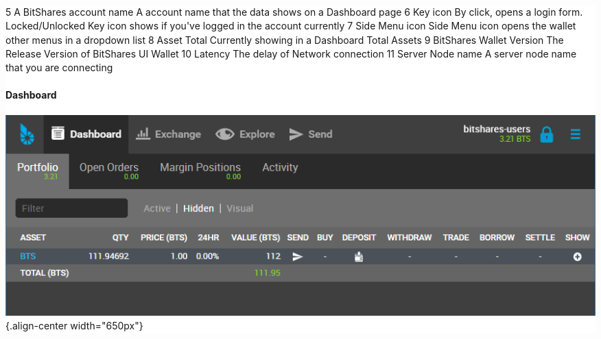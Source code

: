 </tr>
<tr class="odd">
<td>5</td>
<td>A BitShares account name</td>
<td>A account name that the data shows on a Dashboard page</td>
</tr>
<tr class="even">
<td>6</td>
<td>Key icon</td>
<td>By click, opens a login form. Locked/Unlocked Key icon shows if
you've logged in the account currently</td>
</tr>
<tr class="odd">
<td>7</td>
<td>Side Menu icon</td>
<td>Side Menu icon opens the wallet other menus in a dropdown list</td>
</tr>
<tr class="even">
<td>8</td>
<td>Asset Total</td>
<td>Currently showing in a Dashboard Total Assets</td>
</tr>
<tr class="odd">
<td>9</td>
<td>BitShares Wallet Version</td>
<td>The Release Version of BitShares UI Wallet</td>
</tr>
<tr class="even">
<td>10</td>
<td>Latency</td>
<td>The delay of Network connection</td>
</tr>
<tr class="odd">
<td>11</td>
<td>Server Node name</td>
<td>A server node name that you are connecting</td>
</tr>
</tbody>
</table>

#### Dashboard

![Dashboard](../images/dashboard3.png){.align-center width="650px"}
